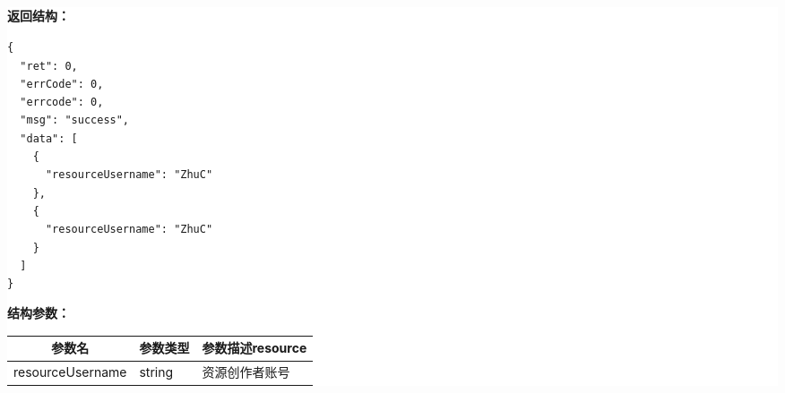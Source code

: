 **返回结构：**

```
{
  "ret": 0,
  "errCode": 0,
  "errcode": 0,
  "msg": "success",
  "data": [
    {
      "resourceUsername": "ZhuC"
    },
    {
      "resourceUsername": "ZhuC"
    }
  ]
}
```

**结构参数：**

| 参数名           | 参数类型 | 参数描述resource |
| ---------------- | -------- | ---------------- |
| resourceUsername | string   | 资源创作者账号   |


